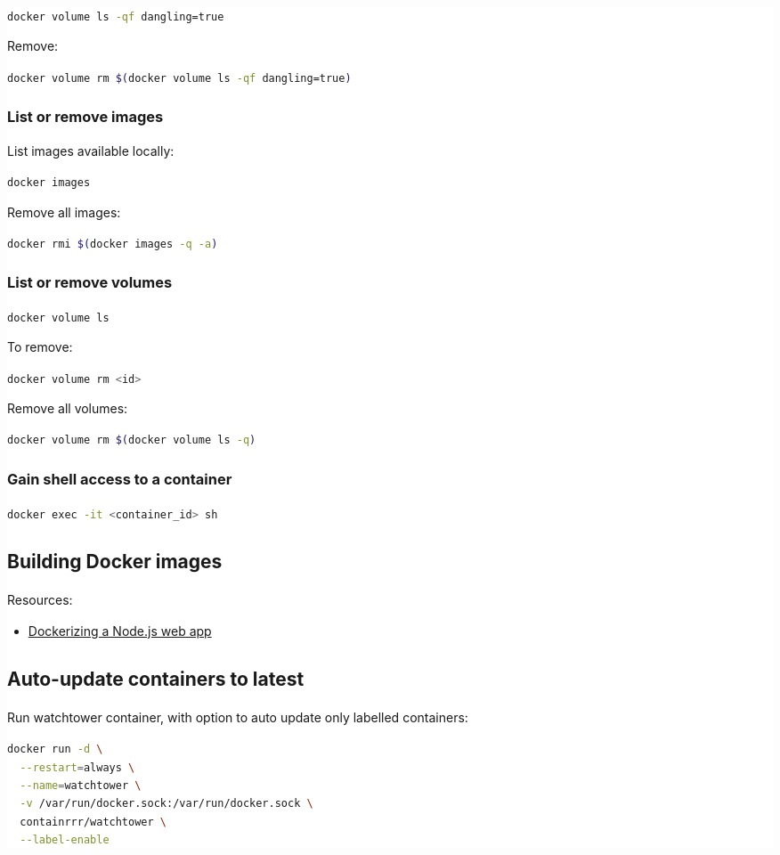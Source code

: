 ``` sh
docker volume ls -qf dangling=true
```

Remove:

``` sh
docker volume rm $(docker volume ls -qf dangling=true)
```

### List or remove images

List images available locally:

``` sh
docker images
```

Remove all images:

``` sh
docker rmi $(docker images -q -a)
```

### List or remove volumes

```sh
docker volume ls
```

To remove:

```sh
docker volume rm <id>
```

Remove all volumes:

```sh
docker volume rm $(docker volume ls -q)
```

### Gain shell access to a container

``` sh
docker exec -it <container_id> sh
```

## Building Docker images

Resources:

- [Dockerizing a Node.js web app](https://nodejs.org/en/docs/guides/nodejs-docker-webapp/)


## Auto-update containers to latest

Run watchtower container, with option to auto update only labelled containers:

``` sh
docker run -d \
  --restart=always \
  --name=watchtower \
  -v /var/run/docker.sock:/var/run/docker.sock \
  containrrr/watchtower \
  --label-enable
```

